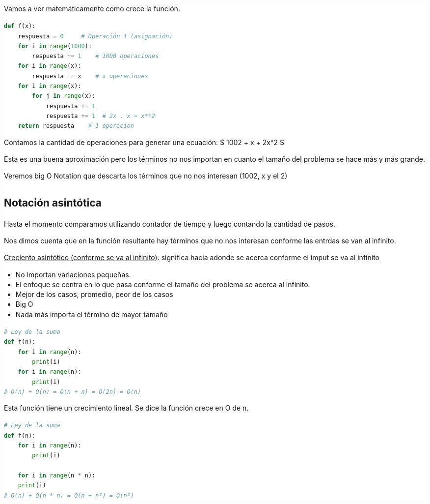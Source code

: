 Vamos a ver matemáticamente como crece la función.

```python
def f(x):
    respuesta = 0     # Operación 1 (asignación)
    for i in range(1000):
        respuesta += 1    # 1000 operaciones
    for i in range(x):
        respuesta += x    # x operaciones
    for i in range(x):
        for j in range(x):
            respuesta += 1
            respuesta += 1  # 2x . x = x**2
    return respuesta    # 1 operacion
```

Contamos la cantidad de operaciones para generar una ecuación: $ 1002 + x + 2x^2 $

Esta es una buena aproximación pero los términos no nos importan en cuanto el tamaño del problema se hace más y más grande.

Veremos big O Notation que descarta los términos que no nos interesan (1002, x y el 2)

## Notación asintótica

Hasta el momento comparamos utilizando contador de tiempo y luego contando la cantidad de pasos.

Nos dimos cuenta que en la función resultante hay términos que no nos interesan conforme las entrdas se van al infinito.

<u>Creciento asintótico (conforme se va al infinito)</u>: significa hacia adonde se acerca conforme el imput se va al infinito

- No importan variaciones pequeñas.
- El enfoque se centra en lo que pasa conforme el tamaño del problema se acerca al infinito.
- Mejor de los casos, promedio, peor de los casos
- Big O
- Nada más importa el término de mayor tamaño

```python
# Ley de la suma
def f(n):
    for i in range(n):
        print(i)
    for i in range(n):
        print(i)
# O(n) + O(n) = O(n + n) = O(2n) = O(n)
```

Esta función tiene un crecimiento lineal. Se dice la función crece en O de n.

```python
# Ley de la suma
def f(n):
    for i in range(n):
        print(i)

    for i in range(n * n):
    print(i)
# O(n) + O(n * n) = O(n + n²) = O(n²)
```
